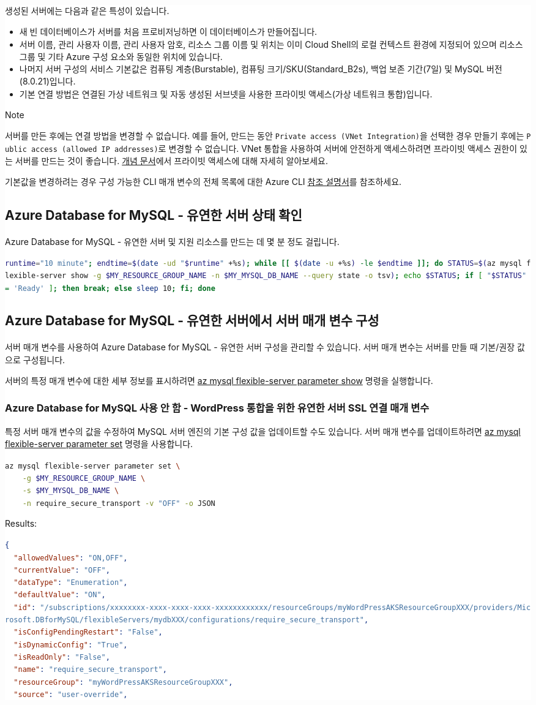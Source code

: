 ```json
```

생성된 서버에는 다음과 같은 특성이 있습니다.

- 새 빈 데이터베이스가 서버를 처음 프로비저닝하면 이 데이터베이스가 만들어집니다.
- 서버 이름, 관리 사용자 이름, 관리 사용자 암호, 리소스 그룹 이름 및 위치는 이미 Cloud Shell의 로컬 컨텍스트 환경에 지정되어 있으며 리소스 그룹 및 기타 Azure 구성 요소와 동일한 위치에 있습니다.
- 나머지 서버 구성의 서비스 기본값은 컴퓨팅 계층(Burstable), 컴퓨팅 크기/SKU(Standard_B2s), 백업 보존 기간(7일) 및 MySQL 버전(8.0.21)입니다.
- 기본 연결 방법은 연결된 가상 네트워크 및 자동 생성된 서브넷을 사용한 프라이빗 액세스(가상 네트워크 통합)입니다.

> [!NOTE]
> 서버를 만든 후에는 연결 방법을 변경할 수 없습니다. 예를 들어, 만드는 동안 `Private access (VNet Integration)`을 선택한 경우 만들기 후에는 `Public access (allowed IP addresses)`로 변경할 수 없습니다. VNet 통합을 사용하여 서버에 안전하게 액세스하려면 프라이빗 액세스 권한이 있는 서버를 만드는 것이 좋습니다. [개념 문서](./concepts-networking-vnet.md)에서 프라이빗 액세스에 대해 자세히 알아보세요.

기본값을 변경하려는 경우 구성 가능한 CLI 매개 변수의 전체 목록에 대한 Azure CLI [참조 설명서](/cli/azure//mysql/flexible-server)를 참조하세요.

## Azure Database for MySQL - 유연한 서버 상태 확인

Azure Database for MySQL - 유연한 서버 및 지원 리소스를 만드는 데 몇 분 정도 걸립니다.

```bash
runtime="10 minute"; endtime=$(date -ud "$runtime" +%s); while [[ $(date -u +%s) -le $endtime ]]; do STATUS=$(az mysql flexible-server show -g $MY_RESOURCE_GROUP_NAME -n $MY_MYSQL_DB_NAME --query state -o tsv); echo $STATUS; if [ "$STATUS" = 'Ready' ]; then break; else sleep 10; fi; done
```

## Azure Database for MySQL - 유연한 서버에서 서버 매개 변수 구성

서버 매개 변수를 사용하여 Azure Database for MySQL - 유연한 서버 구성을 관리할 수 있습니다. 서버 매개 변수는 서버를 만들 때 기본/권장 값으로 구성됩니다.

서버의 특정 매개 변수에 대한 세부 정보를 표시하려면 [az mysql flexible-server parameter show](/cli/azure/mysql/flexible-server/parameter) 명령을 실행합니다.

### Azure Database for MySQL 사용 안 함 - WordPress 통합을 위한 유연한 서버 SSL 연결 매개 변수

특정 서버 매개 변수의 값을 수정하여 MySQL 서버 엔진의 기본 구성 값을 업데이트할 수도 있습니다. 서버 매개 변수를 업데이트하려면 [az mysql flexible-server parameter set](/cli/azure/mysql/flexible-server/parameter#az-mysql-flexible-server-parameter-set) 명령을 사용합니다.

```bash
az mysql flexible-server parameter set \
    -g $MY_RESOURCE_GROUP_NAME \
    -s $MY_MYSQL_DB_NAME \
    -n require_secure_transport -v "OFF" -o JSON
```

Results:

```json
{
  "allowedValues": "ON,OFF",
  "currentValue": "OFF",
  "dataType": "Enumeration",
  "defaultValue": "ON",
  "id": "/subscriptions/xxxxxxxx-xxxx-xxxx-xxxx-xxxxxxxxxxxx/resourceGroups/myWordPressAKSResourceGroupXXX/providers/Microsoft.DBforMySQL/flexibleServers/mydbXXX/configurations/require_secure_transport",
  "isConfigPendingRestart": "False",
  "isDynamicConfig": "True",
  "isReadOnly": "False",
  "name": "require_secure_transport",
  "resourceGroup": "myWordPressAKSResourceGroupXXX",
  "source": "user-override",
```